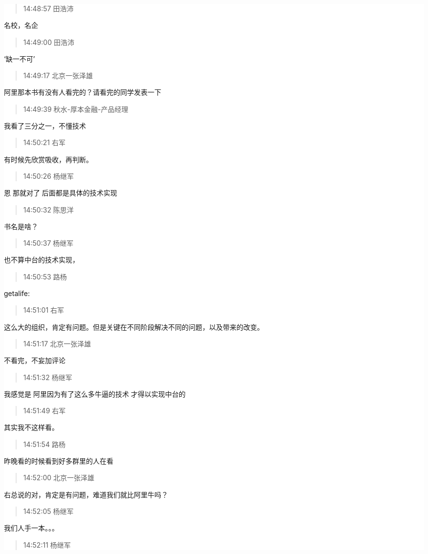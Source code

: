 > 14:48:57  田浩沛  
   
名校，名企  
   
> 14:49:00  田浩沛  
   
‘缺一不可’  
   
> 14:49:17  北京一张泽雄  
   
阿里那本书有没有人看完的？请看完的同学发表一下  
   
> 14:49:39  秋水-厚本金融-产品经理  
   
我看了三分之一，不懂技术  
   
> 14:50:21  右军  
   
有时候先欣赏吸收，再判断。  
   
> 14:50:26  杨继军  
   
恩 那就对了 后面都是具体的技术实现  
   
> 14:50:32  陈思洋  
   
书名是啥？  
   
> 14:50:37  杨继军  
   
也不算中台的技术实现，  
   
> 14:50:53  路杨  
   
getalife:  
   
> 14:51:01  右军  
   
这么大的组织，肯定有问题。但是关键在不同阶段解决不同的问题，以及带来的改变。  
   
> 14:51:17  北京一张泽雄  
   
不看完，不妄加评论  
   
> 14:51:32  杨继军  
   
我感觉是 阿里因为有了这么多牛逼的技术 才得以实现中台的  
   
> 14:51:49  右军  
   
其实我不这样看。  
   
> 14:51:54  路杨  
   
昨晚看的时候看到好多群里的人在看  
   
> 14:52:00  北京一张泽雄  
   
右总说的对，肯定是有问题，难道我们就比阿里牛吗？  
   
> 14:52:05  杨继军  
   
我们人手一本。。。  
   
> 14:52:11  杨继军  
   